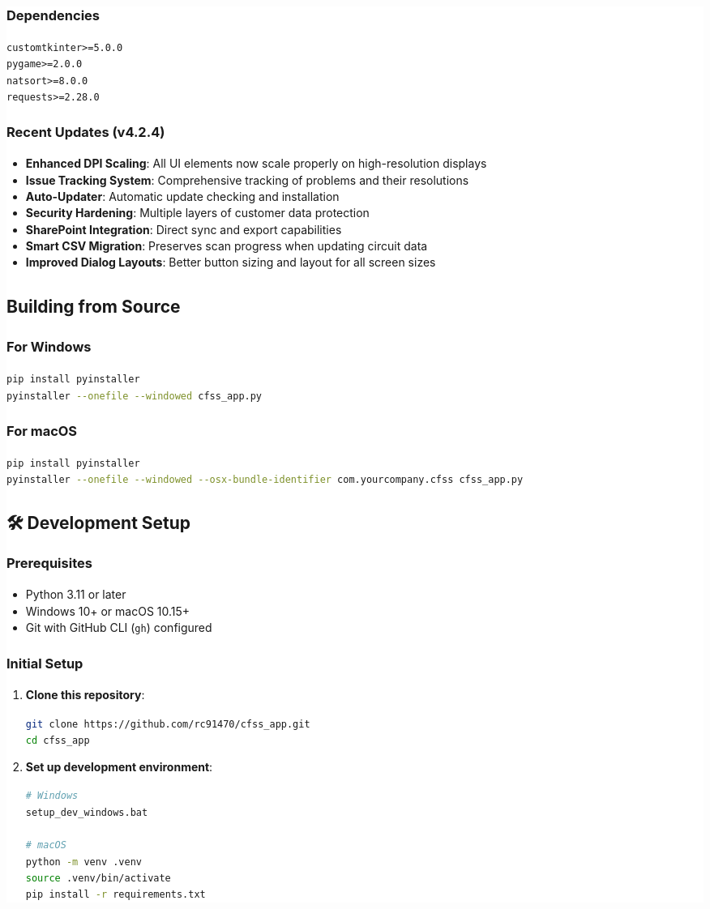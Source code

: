 ### Dependencies
```
customtkinter>=5.0.0
pygame>=2.0.0
natsort>=8.0.0
requests>=2.28.0
```

### Recent Updates (v4.2.4)
- **Enhanced DPI Scaling**: All UI elements now scale properly on high-resolution displays
- **Issue Tracking System**: Comprehensive tracking of problems and their resolutions
- **Auto-Updater**: Automatic update checking and installation
- **Security Hardening**: Multiple layers of customer data protection
- **SharePoint Integration**: Direct sync and export capabilities
- **Smart CSV Migration**: Preserves scan progress when updating circuit data
- **Improved Dialog Layouts**: Better button sizing and layout for all screen sizes

## Building from Source

### For Windows
```bash
pip install pyinstaller
pyinstaller --onefile --windowed cfss_app.py
```

### For macOS
```bash
pip install pyinstaller
pyinstaller --onefile --windowed --osx-bundle-identifier com.yourcompany.cfss cfss_app.py
```

## 🛠️ Development Setup

### Prerequisites
- Python 3.11 or later
- Windows 10+ or macOS 10.15+
- Git with GitHub CLI (`gh`) configured

### Initial Setup
1. **Clone this repository**:
   ```bash
   git clone https://github.com/rc91470/cfss_app.git
   cd cfss_app
   ```

2. **Set up development environment**:
   ```bash
   # Windows
   setup_dev_windows.bat
   
   # macOS
   python -m venv .venv
   source .venv/bin/activate
   pip install -r requirements.txt
   ```
